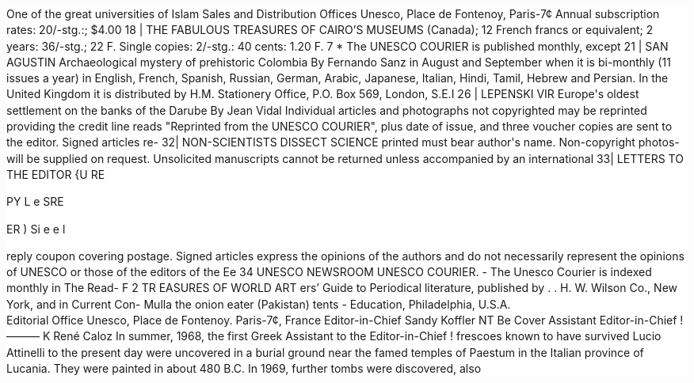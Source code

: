 One of the great universities of Islam   Sales and Distribution Offices 
Unesco, Place de Fontenoy, Paris-7¢ 
Annual subscription rates: 20/-stg.:; $4.00 
18 | THE FABULOUS TREASURES 
OF CAIRO’S MUSEUMS 
(Canada); 12 French francs or equivalent; 
2 years: 36/-stg.; 22 F. Single copies: 2/-stg.: 
40 cents: 1.20 F. 
7 * 
The UNESCO COURIER is published monthly, except 
21 | SAN AGUSTIN 
Archaeological mystery of prehistoric Colombia 
By Fernando Sanz 
in August and September when it is bi-monthly (11 issues a 
year) in English, French, Spanish, Russian, German, Arabic, 
Japanese, Italian, Hindi, Tamil, Hebrew and Persian. In the 
United Kingdom it is distributed by H.M. Stationery Office, 
P.O. Box 569, London, S.E.I 
26 | LEPENSKI VIR 
Europe's oldest settlement on the banks of the Darube 
By Jean Vidal 
Individual articles and photographs not copyrighted may 
be reprinted providing the credit line reads "Reprinted from 
the UNESCO COURIER", plus date of issue, and three 
voucher copies are sent to the editor. Signed articles re- 32| NON-SCIENTISTS DISSECT SCIENCE 
printed must bear author's name. Non-copyright photos- 
will be supplied on request. Unsolicited manuscripts cannot 
be returned unless accompanied by an international 33| LETTERS TO THE EDITOR 
{U
RE
 
PY L
e 
SRE
 
ER
) 
Si
e 
e
l
 
reply coupon covering postage. Signed articles express the 
opinions of the authors and do not necessarily represent 
the opinions of UNESCO or those of the editors of the Ee 34 UNESCO NEWSROOM 
UNESCO COURIER. - 
The Unesco Courier is indexed monthly in The Read- F 2 TR EASURES OF WORLD ART 
ers’ Guide to Periodical literature, published by . . 
H. W. Wilson Co., New York, and in Current Con- Mulla the onion eater (Pakistan) 
tents - Education, Philadelphia, U.S.A.   
Editorial Office 
Unesco, Place de Fontenoy. Paris-7¢, France 
Editor-in-Chief 
Sandy Koffler 
NT Be Cover 
Assistant Editor-in-Chief ! ——— 
K 
René Caloz In summer, 1968, the first Greek 
Assistant to the Editor-in-Chief ! frescoes known to have survived 
Lucio Attinelli to the present day were uncovered 
in a burial ground near the famed 
temples of Paestum in the Italian 
province of Lucania. They were 
painted in about 480 B.C. In 1969, 
further tombs were discovered, also 